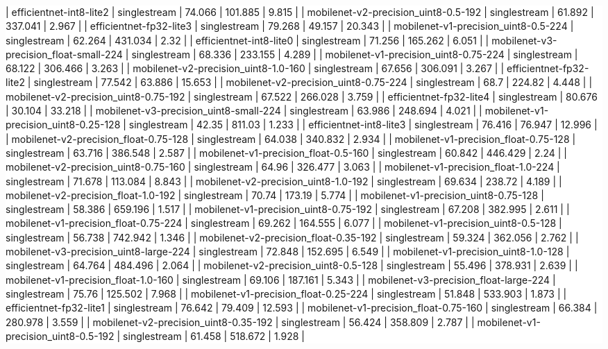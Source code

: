 | efficientnet-int8-lite2                             | singlestream |     74.066 |      101.885 |             9.815 |
| mobilenet-v2-precision_uint8-0.5-192                | singlestream |     61.892 |      337.041 |             2.967 |
| efficientnet-fp32-lite3                             | singlestream |     79.268 |       49.157 |            20.343 |
| mobilenet-v1-precision_uint8-0.5-224                | singlestream |     62.264 |      431.034 |             2.32  |
| efficientnet-int8-lite0                             | singlestream |     71.256 |      165.262 |             6.051 |
| mobilenet-v3-precision_float-small-224              | singlestream |     68.336 |      233.155 |             4.289 |
| mobilenet-v1-precision_uint8-0.75-224               | singlestream |     68.122 |      306.466 |             3.263 |
| mobilenet-v2-precision_uint8-1.0-160                | singlestream |     67.656 |      306.091 |             3.267 |
| efficientnet-fp32-lite2                             | singlestream |     77.542 |       63.886 |            15.653 |
| mobilenet-v2-precision_uint8-0.75-224               | singlestream |     68.7   |      224.82  |             4.448 |
| mobilenet-v2-precision_uint8-0.75-192               | singlestream |     67.522 |      266.028 |             3.759 |
| efficientnet-fp32-lite4                             | singlestream |     80.676 |       30.104 |            33.218 |
| mobilenet-v3-precision_uint8-small-224              | singlestream |     63.986 |      248.694 |             4.021 |
| mobilenet-v1-precision_uint8-0.25-128               | singlestream |     42.35  |      811.03  |             1.233 |
| efficientnet-int8-lite3                             | singlestream |     76.416 |       76.947 |            12.996 |
| mobilenet-v2-precision_float-0.75-128               | singlestream |     64.038 |      340.832 |             2.934 |
| mobilenet-v1-precision_float-0.75-128               | singlestream |     63.716 |      386.548 |             2.587 |
| mobilenet-v1-precision_float-0.5-160                | singlestream |     60.842 |      446.429 |             2.24  |
| mobilenet-v2-precision_uint8-0.75-160               | singlestream |     64.96  |      326.477 |             3.063 |
| mobilenet-v1-precision_float-1.0-224                | singlestream |     71.678 |      113.084 |             8.843 |
| mobilenet-v2-precision_uint8-1.0-192                | singlestream |     69.634 |      238.72  |             4.189 |
| mobilenet-v2-precision_float-1.0-192                | singlestream |     70.74  |      173.19  |             5.774 |
| mobilenet-v1-precision_uint8-0.75-128               | singlestream |     58.386 |      659.196 |             1.517 |
| mobilenet-v1-precision_uint8-0.75-192               | singlestream |     67.208 |      382.995 |             2.611 |
| mobilenet-v1-precision_float-0.75-224               | singlestream |     69.262 |      164.555 |             6.077 |
| mobilenet-v1-precision_uint8-0.5-128                | singlestream |     56.738 |      742.942 |             1.346 |
| mobilenet-v2-precision_float-0.35-192               | singlestream |     59.324 |      362.056 |             2.762 |
| mobilenet-v3-precision_uint8-large-224              | singlestream |     72.848 |      152.695 |             6.549 |
| mobilenet-v1-precision_uint8-1.0-128                | singlestream |     64.764 |      484.496 |             2.064 |
| mobilenet-v2-precision_uint8-0.5-128                | singlestream |     55.496 |      378.931 |             2.639 |
| mobilenet-v1-precision_float-1.0-160                | singlestream |     69.106 |      187.161 |             5.343 |
| mobilenet-v3-precision_float-large-224              | singlestream |     75.76  |      125.502 |             7.968 |
| mobilenet-v1-precision_float-0.25-224               | singlestream |     51.848 |      533.903 |             1.873 |
| efficientnet-fp32-lite1                             | singlestream |     76.642 |       79.409 |            12.593 |
| mobilenet-v1-precision_float-0.75-160               | singlestream |     66.384 |      280.978 |             3.559 |
| mobilenet-v2-precision_uint8-0.35-192               | singlestream |     56.424 |      358.809 |             2.787 |
| mobilenet-v1-precision_uint8-0.5-192                | singlestream |     61.458 |      518.672 |             1.928 |